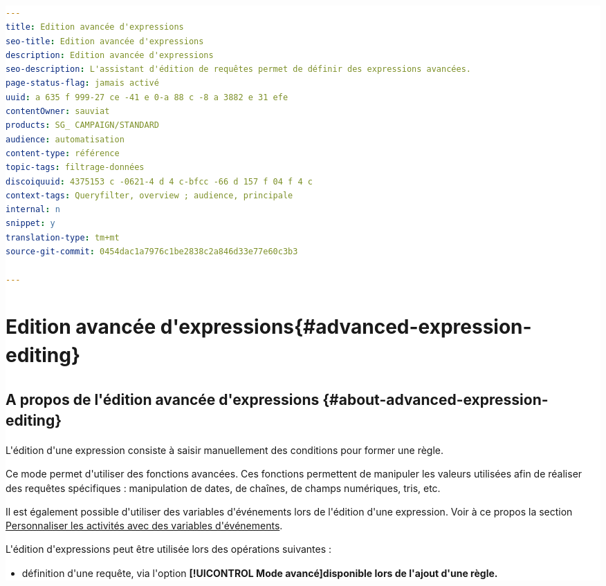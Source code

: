 ```yaml
---
title: Edition avancée d'expressions
seo-title: Edition avancée d'expressions
description: Edition avancée d'expressions
seo-description: L'assistant d'édition de requêtes permet de définir des expressions avancées.
page-status-flag: jamais activé
uuid: a 635 f 999-27 ce -41 e 0-a 88 c -8 a 3882 e 31 efe
contentOwner: sauviat
products: SG_ CAMPAIGN/STANDARD
audience: automatisation
content-type: référence
topic-tags: filtrage-données
discoiquuid: 4375153 c -0621-4 d 4 c-bfcc -66 d 157 f 04 f 4 c
context-tags: Queryfilter, overview ; audience, principale
internal: n
snippet: y
translation-type: tm+mt
source-git-commit: 0454dac1a7976c1be2838c2a846d33e77e60c3b3

---
```



# Edition avancée d'expressions{#advanced-expression-editing}

## A propos de l'édition avancée d'expressions {#about-advanced-expression-editing}

L'édition d'une expression consiste à saisir manuellement des conditions pour former une règle.

Ce mode permet d'utiliser des fonctions avancées. Ces fonctions permettent de manipuler les valeurs utilisées afin de réaliser des requêtes spécifiques : manipulation de dates, de chaînes, de champs numériques, tris, etc.

Il est également possible d'utiliser des variables d'événements lors de l'édition d'une expression. Voir à ce propos la section [Personnaliser les activités avec des variables d'événements](../../automating/using/calling-a-workflow-with-external-parameters.md#customizing-activities-with-events-variables).

L'édition d'expressions peut être utilisée lors des opérations suivantes :

* définition d'une requête, via l'option **[!UICONTROL Mode avancé]disponible lors de l'ajout d'une règle.**
